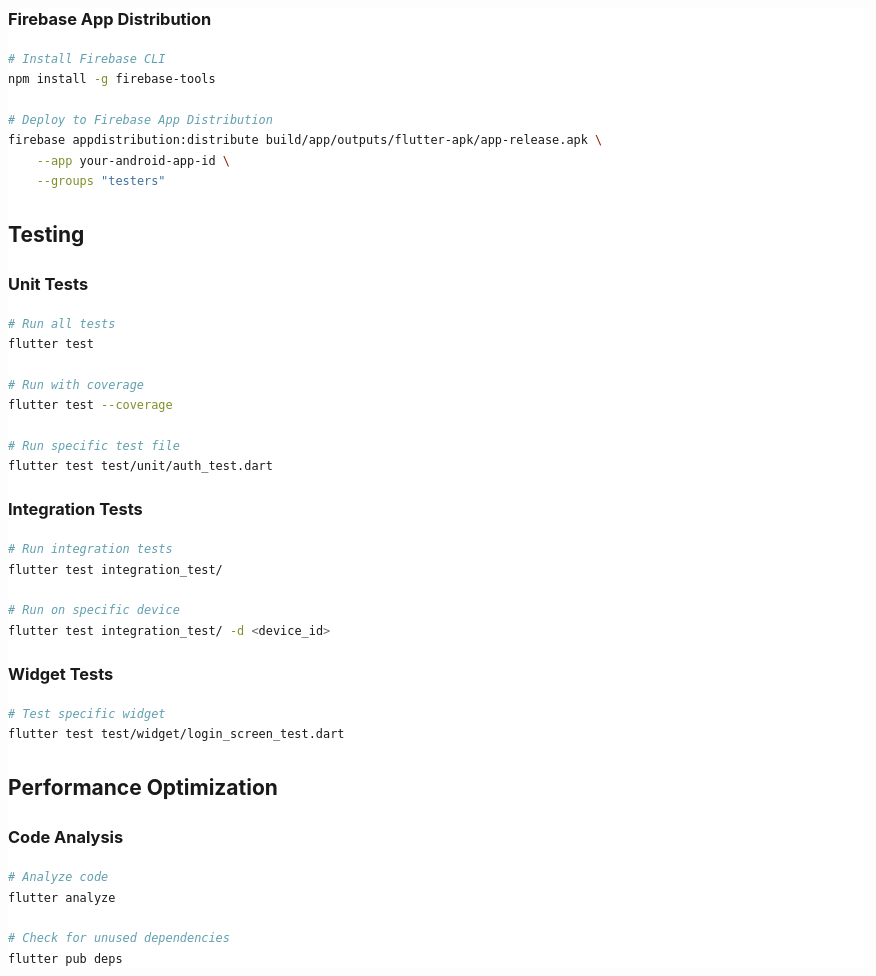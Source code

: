 ### Firebase App Distribution
```bash
# Install Firebase CLI
npm install -g firebase-tools

# Deploy to Firebase App Distribution
firebase appdistribution:distribute build/app/outputs/flutter-apk/app-release.apk \
    --app your-android-app-id \
    --groups "testers"
```

## Testing

### Unit Tests
```bash
# Run all tests
flutter test

# Run with coverage
flutter test --coverage

# Run specific test file
flutter test test/unit/auth_test.dart
```

### Integration Tests
```bash
# Run integration tests
flutter test integration_test/

# Run on specific device
flutter test integration_test/ -d <device_id>
```

### Widget Tests
```bash
# Test specific widget
flutter test test/widget/login_screen_test.dart
```

## Performance Optimization

### Code Analysis
```bash
# Analyze code
flutter analyze

# Check for unused dependencies
flutter pub deps
```
